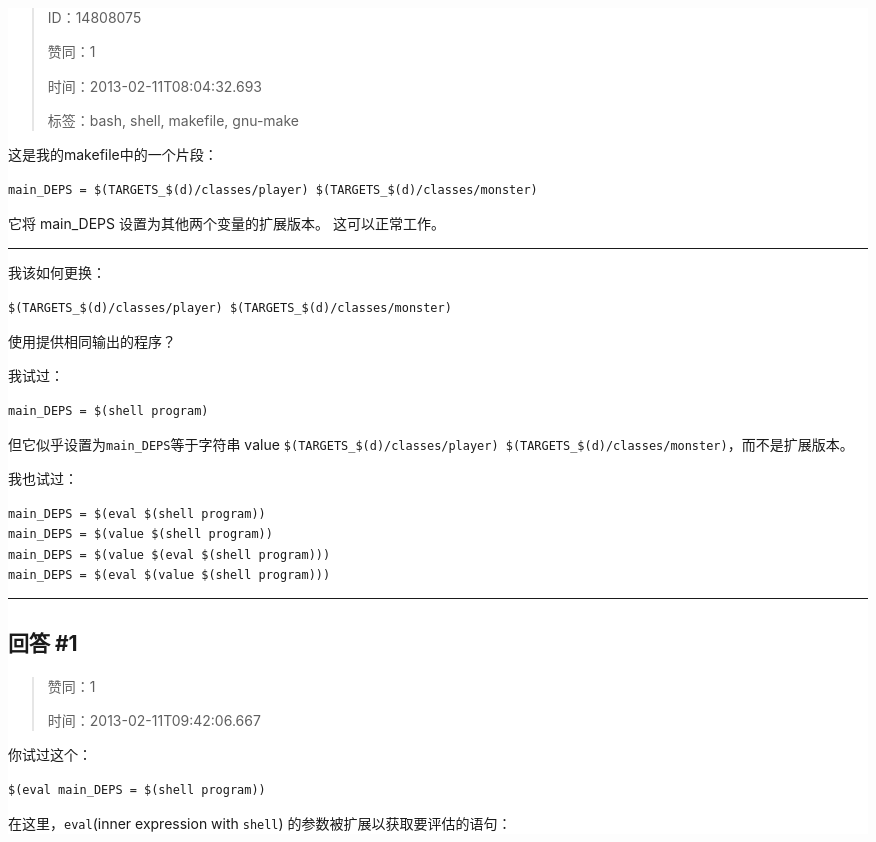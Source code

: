 > ID：14808075
> 
> 赞同：1
> 
> 时间：2013-02-11T08:04:32.693
> 
> 标签：bash, shell, makefile, gnu-make

这是我的makefile中的一个片段：

```
main_DEPS = $(TARGETS_$(d)/classes/player) $(TARGETS_$(d)/classes/monster) 
```

它将 main_DEPS 设置为其他两个变量的扩展版本。
这可以正常工作。

* * *

我该如何更换：

```
$(TARGETS_$(d)/classes/player) $(TARGETS_$(d)/classes/monster) 
```

使用提供相同输出的程序？

我试过：

```
main_DEPS = $(shell program) 
```

但它似乎设置为`main_DEPS`等于字符串 value `$(TARGETS_$(d)/classes/player) $(TARGETS_$(d)/classes/monster)`，而不是扩展版本。

我也试过：

```
main_DEPS = $(eval $(shell program))  
main_DEPS = $(value $(shell program))  
main_DEPS = $(value $(eval $(shell program)))   
main_DEPS = $(eval $(value $(shell program))) 
```

* * *

## 回答 #1

> 赞同：1
> 
> 时间：2013-02-11T09:42:06.667

你试过这个：

```
$(eval main_DEPS = $(shell program)) 
```

在这里，`eval`(inner expression with `shell`) 的参数被扩展以获取要评估的语句：
